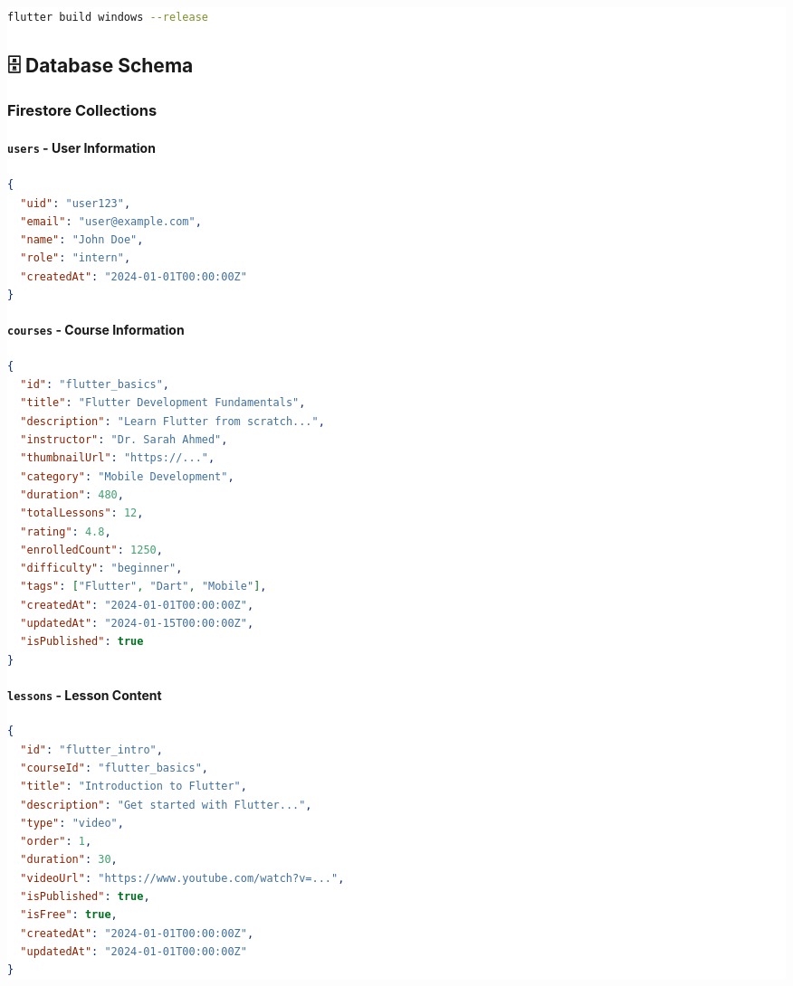 ```bash
flutter build windows --release
```

## 🗄️ Database Schema

### Firestore Collections

#### `users` - User Information
```json
{
  "uid": "user123",
  "email": "user@example.com",
  "name": "John Doe",
  "role": "intern",
  "createdAt": "2024-01-01T00:00:00Z"
}
```

#### `courses` - Course Information
```json
{
  "id": "flutter_basics",
  "title": "Flutter Development Fundamentals",
  "description": "Learn Flutter from scratch...",
  "instructor": "Dr. Sarah Ahmed",
  "thumbnailUrl": "https://...",
  "category": "Mobile Development",
  "duration": 480,
  "totalLessons": 12,
  "rating": 4.8,
  "enrolledCount": 1250,
  "difficulty": "beginner",
  "tags": ["Flutter", "Dart", "Mobile"],
  "createdAt": "2024-01-01T00:00:00Z",
  "updatedAt": "2024-01-15T00:00:00Z",
  "isPublished": true
}
```

#### `lessons` - Lesson Content
```json
{
  "id": "flutter_intro",
  "courseId": "flutter_basics",
  "title": "Introduction to Flutter",
  "description": "Get started with Flutter...",
  "type": "video",
  "order": 1,
  "duration": 30,
  "videoUrl": "https://www.youtube.com/watch?v=...",
  "isPublished": true,
  "isFree": true,
  "createdAt": "2024-01-01T00:00:00Z",
  "updatedAt": "2024-01-01T00:00:00Z"
}
```
